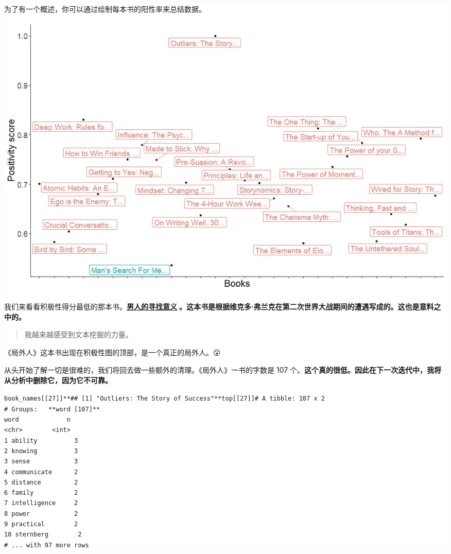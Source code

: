 为了有一个概述，你可以通过绘制每本书的阳性率来总结数据。

![](img/23e2fb0ffdc9bcc2790f852d316e81b3.png)

我们来看看积极性得分最低的那本书。[**男人的寻找意义**](https://www.amazon.com/Mans-Search-Meaning-Viktor-Frankl/dp/080701429X) **。这本书是根据维克多·弗兰克在第二次世界大战期间的遭遇写成的。这也是意料之中的。**

> 我越来越感受到文本挖掘的力量。

《局外人》这本书出现在积极性图的顶部，是一个真正的局外人。😮

从头开始了解一切是很难的，我们将回去做一些额外的清理。《局外人》一书的字数是 107 个。**这个真的很低。因此在下一次迭代中，我将从分析中删除它，因为它不可靠。**

```
book_names[[27]]**## [1] "Outliers: The Story of Success"**top[[27]]# A tibble: 107 x 2
# Groups:   **word [107]**
word             n
<chr>        <int>
1 ability          3
2 knowing          3
3 sense            3
4 communicate      2
5 distance         2
6 family           2
7 intelligence     2
8 power            2
9 practical        2
10 sternberg        2
# ... with 97 more rows
```
